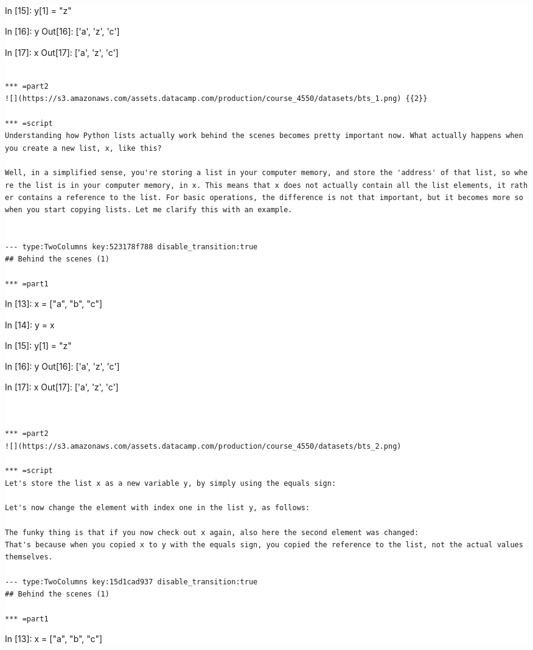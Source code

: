 ``` {{3}}
```
In [15]: y[1] = "z"

In [16]: y
Out[16]: ['a', 'z', 'c']
``` {{4}}
```
In [17]: x
Out[17]: ['a', 'z', 'c']
``` {{5}}

*** =part2
![](https://s3.amazonaws.com/assets.datacamp.com/production/course_4550/datasets/bts_1.png) {{2}}

*** =script
Understanding how Python lists actually work behind the scenes becomes pretty important now. What actually happens when you create a new list, x, like this?

Well, in a simplified sense, you're storing a list in your computer memory, and store the 'address' of that list, so where the list is in your computer memory, in x. This means that x does not actually contain all the list elements, it rather contains a reference to the list. For basic operations, the difference is not that important, but it becomes more so when you start copying lists. Let me clarify this with an example.


--- type:TwoColumns key:523178f788 disable_transition:true
## Behind the scenes (1)

*** =part1
```
In [13]: x = ["a", "b", "c"]
```
```
In [14]: y = x
```
```
In [15]: y[1] = "z"

In [16]: y
Out[16]: ['a', 'z', 'c']
```
```
In [17]: x
Out[17]: ['a', 'z', 'c']
```


*** =part2
![](https://s3.amazonaws.com/assets.datacamp.com/production/course_4550/datasets/bts_2.png)

*** =script
Let's store the list x as a new variable y, by simply using the equals sign:

Let's now change the element with index one in the list y, as follows:

The funky thing is that if you now check out x again, also here the second element was changed:
That's because when you copied x to y with the equals sign, you copied the reference to the list, not the actual values themselves.

--- type:TwoColumns key:15d1cad937 disable_transition:true
## Behind the scenes (1)

*** =part1
```
In [13]: x = ["a", "b", "c"]
```
```